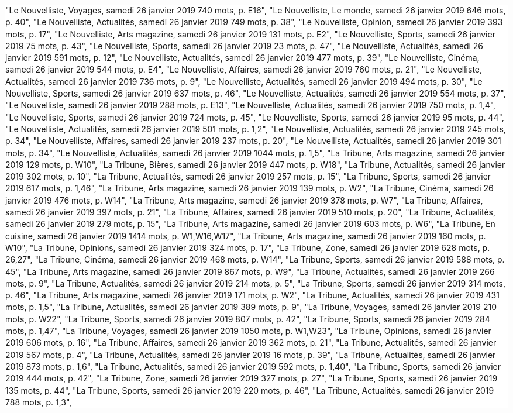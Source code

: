 "Le Nouvelliste, Voyages,  samedi 26 janvier 2019 740 mots, p. E16",
"Le Nouvelliste, Le monde,  samedi 26 janvier 2019 646 mots, p. 40",
"Le Nouvelliste, Actualités,  samedi 26 janvier 2019 749 mots, p. 38",
"Le Nouvelliste, Opinion,  samedi 26 janvier 2019 393 mots, p. 17",
"Le Nouvelliste, Arts magazine,  samedi 26 janvier 2019 131 mots, p. E2",
"Le Nouvelliste, Sports,  samedi 26 janvier 2019 75 mots, p. 43",
"Le Nouvelliste, Sports,  samedi 26 janvier 2019 23 mots, p. 47",
"Le Nouvelliste, Actualités,  samedi 26 janvier 2019 591 mots, p. 12",
"Le Nouvelliste, Actualités,  samedi 26 janvier 2019 477 mots, p. 39",
"Le Nouvelliste, Cinéma,  samedi 26 janvier 2019 544 mots, p. E4",
"Le Nouvelliste, Affaires,  samedi 26 janvier 2019 760 mots, p. 21",
"Le Nouvelliste, Actualités,  samedi 26 janvier 2019 736 mots, p. 9",
"Le Nouvelliste, Actualités,  samedi 26 janvier 2019 494 mots, p. 30",
"Le Nouvelliste, Sports,  samedi 26 janvier 2019 637 mots, p. 46",
"Le Nouvelliste, Actualités,  samedi 26 janvier 2019 554 mots, p. 37",
"Le Nouvelliste, samedi 26 janvier 2019 288 mots, p. E13",
"Le Nouvelliste, Actualités,  samedi 26 janvier 2019 750 mots, p. 1,4",
"Le Nouvelliste, Sports,  samedi 26 janvier 2019 724 mots, p. 45",
"Le Nouvelliste, Sports,  samedi 26 janvier 2019 95 mots, p. 44",
"Le Nouvelliste, Actualités,  samedi 26 janvier 2019 501 mots, p. 1,2",
"Le Nouvelliste, Actualités,  samedi 26 janvier 2019 245 mots, p. 34",
"Le Nouvelliste, Affaires,  samedi 26 janvier 2019 237 mots, p. 20",
"Le Nouvelliste, Actualités,  samedi 26 janvier 2019 301 mots, p. 34",
"Le Nouvelliste, Actualités,  samedi 26 janvier 2019 1044 mots, p. 1,5",
"La Tribune, Arts magazine,  samedi 26 janvier 2019 129 mots, p. W10",
"La Tribune, Bières,  samedi 26 janvier 2019 447 mots, p. W18",
"La Tribune, Actualités,  samedi 26 janvier 2019 302 mots, p. 10",
"La Tribune, Actualités,  samedi 26 janvier 2019 257 mots, p. 15",
"La Tribune, Sports,  samedi 26 janvier 2019 617 mots, p. 1,46",
"La Tribune, Arts magazine,  samedi 26 janvier 2019 139 mots, p. W2",
"La Tribune, Cinéma,  samedi 26 janvier 2019 476 mots, p. W14",
"La Tribune, Arts magazine,  samedi 26 janvier 2019 378 mots, p. W7",
"La Tribune, Affaires,  samedi 26 janvier 2019 397 mots, p. 21",
"La Tribune, Affaires,  samedi 26 janvier 2019 510 mots, p. 20",
"La Tribune, Actualités,  samedi 26 janvier 2019 279 mots, p. 15",
"La Tribune, Arts magazine,  samedi 26 janvier 2019 603 mots, p. W6",
"La Tribune, En cuisine,  samedi 26 janvier 2019 1414 mots, p. W1,W16,W17",
"La Tribune, Arts magazine,  samedi 26 janvier 2019 160 mots, p. W10",
"La Tribune, Opinions,  samedi 26 janvier 2019 324 mots, p. 17",
"La Tribune, Zone,  samedi 26 janvier 2019 628 mots, p. 26,27",
"La Tribune, Cinéma,  samedi 26 janvier 2019 468 mots, p. W14",
"La Tribune, Sports,  samedi 26 janvier 2019 588 mots, p. 45",
"La Tribune, Arts magazine,  samedi 26 janvier 2019 867 mots, p. W9",
"La Tribune, Actualités,  samedi 26 janvier 2019 266 mots, p. 9",
"La Tribune, Actualités,  samedi 26 janvier 2019 214 mots, p. 5",
"La Tribune, Sports,  samedi 26 janvier 2019 314 mots, p. 46",
"La Tribune, Arts magazine,  samedi 26 janvier 2019 171 mots, p. W2",
"La Tribune, Actualités,  samedi 26 janvier 2019 431 mots, p. 1,5",
"La Tribune, Actualités,  samedi 26 janvier 2019 389 mots, p. 9",
"La Tribune, Voyages,  samedi 26 janvier 2019 210 mots, p. W22",
"La Tribune, Sports,  samedi 26 janvier 2019 807 mots, p. 42",
"La Tribune, Sports,  samedi 26 janvier 2019 284 mots, p. 1,47",
"La Tribune, Voyages,  samedi 26 janvier 2019 1050 mots, p. W1,W23",
"La Tribune, Opinions,  samedi 26 janvier 2019 606 mots, p. 16",
"La Tribune, Affaires,  samedi 26 janvier 2019 362 mots, p. 21",
"La Tribune, Actualités,  samedi 26 janvier 2019 567 mots, p. 4",
"La Tribune, Actualités,  samedi 26 janvier 2019 16 mots, p. 39",
"La Tribune, Actualités,  samedi 26 janvier 2019 873 mots, p. 1,6",
"La Tribune, Actualités,  samedi 26 janvier 2019 592 mots, p. 1,40",
"La Tribune, Sports,  samedi 26 janvier 2019 444 mots, p. 42",
"La Tribune, Zone,  samedi 26 janvier 2019 327 mots, p. 27",
"La Tribune, Sports,  samedi 26 janvier 2019 135 mots, p. 44",
"La Tribune, Sports,  samedi 26 janvier 2019 220 mots, p. 46",
"La Tribune, Actualités,  samedi 26 janvier 2019 788 mots, p. 1,3",